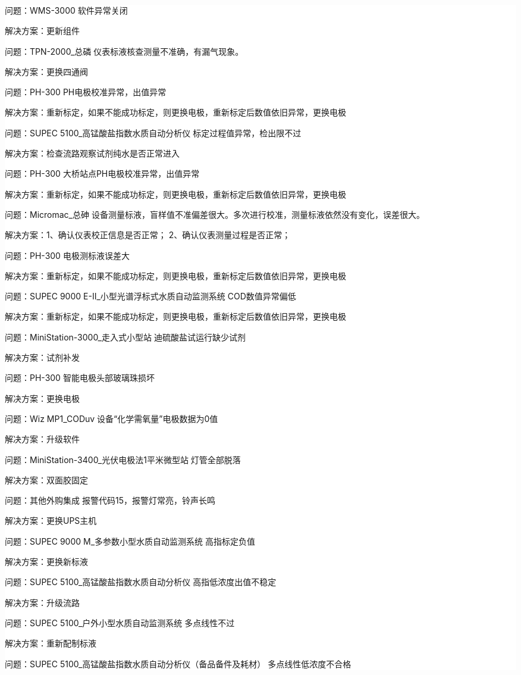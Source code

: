 问题：WMS-3000 软件异常关闭

解决方案：更新组件

问题：TPN-2000\_总磷 仪表标液核查测量不准确，有漏气现象。

解决方案：更换四通阀

问题：PH-300 PH电极校准异常，出值异常

解决方案：重新标定，如果不能成功标定，则更换电极，重新标定后数值依旧异常，更换电极

问题：SUPEC 5100\_高锰酸盐指数水质自动分析仪 标定过程值异常，检出限不过

解决方案：检查流路观察试剂纯水是否正常进入

问题：PH-300 大桥站点PH电极校准异常，出值异常

解决方案：重新标定，如果不能成功标定，则更换电极，重新标定后数值依旧异常，更换电极

问题：Micromac\_总砷 设备测量标液，盲样值不准偏差很大。多次进行校准，测量标液依然没有变化，误差很大。

解决方案：1、确认仪表校正信息是否正常； 2、确认仪表测量过程是否正常；

问题：PH-300 电极测标液误差大

解决方案：重新标定，如果不能成功标定，则更换电极，重新标定后数值依旧异常，更换电极

问题：SUPEC 9000 E-Ⅱ\_小型光谱浮标式水质自动监测系统 COD数值异常偏低

解决方案：重新标定，如果不能成功标定，则更换电极，重新标定后数值依旧异常，更换电极

问题：MiniStation-3000\_走入式小型站 迪硫酸盐试运行缺少试剂

解决方案：试剂补发

问题：PH-300 智能电极头部玻璃珠损坏

解决方案：更换电极

问题：Wiz MP1\_CODuv 设备“化学需氧量”电极数据为0值

解决方案：升级软件

问题：MiniStation-3400\_光伏电极法1平米微型站 灯管全部脱落

解决方案：双面胶固定

问题：其他外购集成 报警代码15，报警灯常亮，铃声长鸣

解决方案：更换UPS主机

问题：SUPEC 9000 M\_多参数小型水质自动监测系统 高指标定负值

解决方案：更换新标液

问题：SUPEC 5100\_高锰酸盐指数水质自动分析仪 高指低浓度出值不稳定

解决方案：升级流路

问题：SUPEC 5100\_户外小型水质自动监测系统 多点线性不过

解决方案：重新配制标液

问题：SUPEC 5100\_高锰酸盐指数水质自动分析仪（备品备件及耗材） 多点线性低浓度不合格
